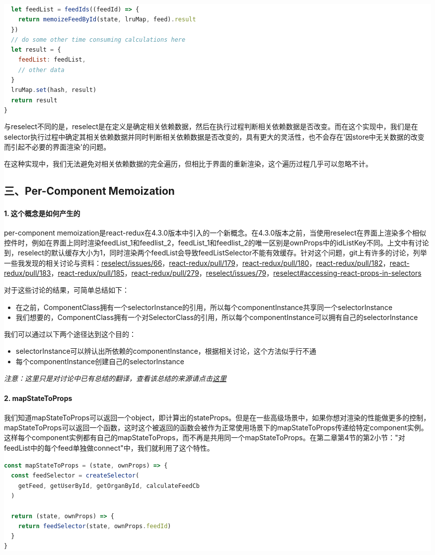 ```javascript
  let feedList = feedIds((feedId) => {
    return memoizeFeedById(state, lruMap, feed).result
  })
  // do some other time consuming calculations here
  let result = {
    feedList: feedList,
    // other data
  }
  lruMap.set(hash, result)
  return result
}
```

与reselect不同的是，reselect是在定义是确定相关依赖数据，然后在执行过程判断相关依赖数据是否改变。而在这个实现中，我们是在selector执行过程中确定其相关依赖数据并同时判断相关依赖数据是否改变的，具有更大的灵活性，也不会存在'因store中无关数据的改变而引起不必要的界面渲染'的问题。

在这种实现中，我们无法避免对相关依赖数据的完全遍历，但相比于界面的重新渲染，这个遍历过程几乎可以忽略不计。

## 三、Per-Component Memoization

#### 1. 这个概念是如何产生的

per-component memoization是react-redux在4.3.0版本中引入的一个新概念。在4.3.0版本之前，当使用reselect在界面上渲染多个相似控件时，例如在界面上同时渲染feedList\_1和feedlist\_2，feedList\_1和feedlist\_2的唯一区别是ownProps中的idListKey不同。上文中有讨论到，reselect的默认缓存大小为1，同时渲染两个feedList会导致feedListSelector不能有效缓存。针对这个问题，git上有许多的讨论，列举一些我发现的相关讨论与资料：[reselect/issues/66](https://github.com/reactjs/reselect/issues/66)，[react-redux/pull/179](https://github.com/reactjs/react-redux/pull/179)，[react-redux/pull/180](https://github.com/reactjs/react-redux/pull/180)，[react-redux/pull/182](https://github.com/reactjs/react-redux/pull/182)，[react-redux/pull/183](https://github.com/reactjs/react-redux/pull/183)，[react-redux/pull/185](https://github.com/reactjs/react-redux/pull/185)，[react-redux/pull/279](https://github.com/reactjs/react-redux/pull/279)，[reselect/issues/79](https://github.com/reactjs/reselect/issues/79)，[reselect#accessing-react-props-in-selectors](https://github.com/reactjs/reselect#accessing-react-props-in-selectors)

对于这些讨论的结果，可简单总结如下：

* 在之前，ComponentClass拥有一个selectorInstance的引用，所以每个componentInstance共享同一个selectorInstance
* 我们想要的，ComponentClass拥有一个对SelectorClass的引用，所以每个componentInstance可以拥有自己的selectorInstance

我们可以通过以下两个途径达到这个目的：

* selectorInstance可以辨认出所依赖的componentInstance，根据相关讨论，这个方法似乎行不通
* 每个componentInstance创建自己的selectorInstance

*注意：这里只是对讨论中已有总结的翻译，查看该总结的来源请点击[这里](https://github.com/reactjs/react-redux/pull/183#issuecomment-165335094)*

#### 2. mapStateToProps

我们知道mapStateToProps可以返回一个object，即计算出的stateProps。但是在一些高级场景中，如果你想对渲染的性能做更多的控制，mapStateToProps可以返回一个函数，这时这个被返回的函数会被作为正常使用场景下的mapStateToProps传递给特定component实例。这样每个component实例都有自己的mapStateToProps，而不再是共用同一个mapStateToProps。在第二章第4节的第2小节："对feedList中的每个feed单独做connect"中，我们就利用了这个特性。

```javascript
const mapStateToProps = (state, ownProps) => {
  const feedSelector = createSelector(
    getFeed, getUserById, getOrganById, calculateFeedCb
  )

  return (state, ownProps) => {
    return feedSelector(state, ownProps.feedId)
  }
}
```

